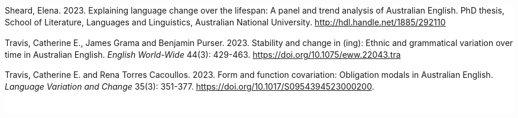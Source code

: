 Sheard, Elena. 2023. Explaining language change over the lifespan: A panel and trend analysis of Australian English. PhD thesis, School of Literature, Languages and Linguistics, Australian National University. http://hdl.handle.net/1885/292110

Travis, Catherine E., James Grama and Benjamin Purser. 2023. Stability and change in (ing): Ethnic and grammatical variation over time in Australian English. _English World-Wide_ 44(3): 429-463. https://doi.org/10.1075/eww.22043.tra

Travis, Catherine E. and Rena Torres Cacoullos. 2023. Form and function covariation: Obligation modals in Australian English. _Language Variation and Change_ 35(3): 351-377. https://doi.org/10.1017/S0954394523000200.

<br>
